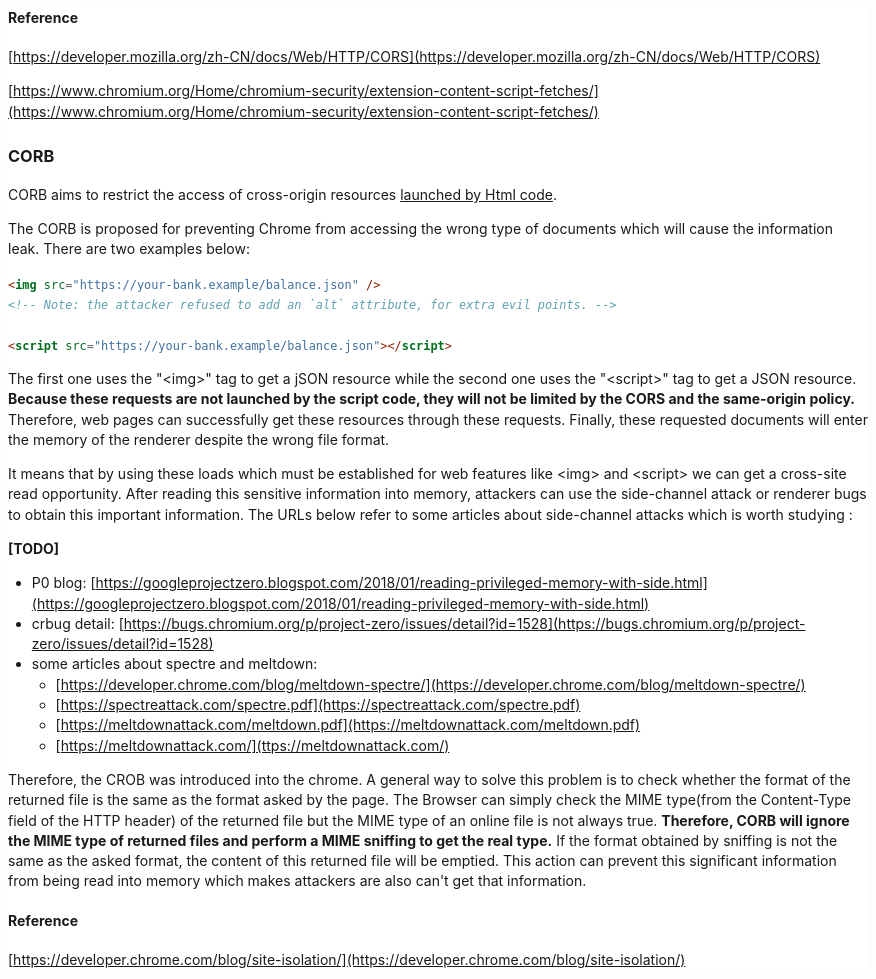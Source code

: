 #### Reference

[https://developer.mozilla.org/zh-CN/docs/Web/HTTP/CORS](https://developer.mozilla.org/zh-CN/docs/Web/HTTP/CORS)

[https://www.chromium.org/Home/chromium-security/extension-content-script-fetches/](https://www.chromium.org/Home/chromium-security/extension-content-script-fetches/)   

### CORB

CORB aims to restrict the access of cross-origin resources [launched by Html code](https://chromium.googlesource.com/chromium/src/+/master/services/network/cross_origin_read_blocking_explainer.md#the-problem).

The CORB is proposed for preventing Chrome from accessing the wrong type of documents which will cause the information leak. There are two examples below:

```html
<img src="https://your-bank.example/balance.json" />
<!-- Note: the attacker refused to add an `alt` attribute, for extra evil points. -->

<script src="https://your-bank.example/balance.json"></script>
```

The first one uses the "\<img\>" tag to get a jSON resource while the second one uses the "\<script\>" tag to get a JSON resource. **Because these requests are not launched by the script code, they will not be limited by the CORS and the same-origin policy.** Therefore, web pages can successfully get these resources through these requests. Finally, these requested documents will enter the memory of the renderer despite the wrong file format. 

It means that by using these loads which must be established for web features like \<img\> and \<script\> we can get a cross-site read opportunity. After reading this sensitive information into memory, attackers can use the side-channel attack or renderer bugs to obtain this important information. The URLs below refer to some articles about side-channel attacks which is worth studying :

**[TODO]**

- P0 blog: [https://googleprojectzero.blogspot.com/2018/01/reading-privileged-memory-with-side.html](https://googleprojectzero.blogspot.com/2018/01/reading-privileged-memory-with-side.html)
- crbug detail: [https://bugs.chromium.org/p/project-zero/issues/detail?id=1528](https://bugs.chromium.org/p/project-zero/issues/detail?id=1528)
- some articles about spectre and meltdown:
  - [https://developer.chrome.com/blog/meltdown-spectre/](https://developer.chrome.com/blog/meltdown-spectre/)
  - [https://spectreattack.com/spectre.pdf](https://spectreattack.com/spectre.pdf)
  - [https://meltdownattack.com/meltdown.pdf](https://meltdownattack.com/meltdown.pdf)
  - [https://meltdownattack.com/](ttps://meltdownattack.com/)

Therefore, the CROB was introduced into the chrome. A general way to solve this problem is to check whether the format of the returned file is the same as the format asked by the page. The Browser can simply check the MIME type(from the Content-Type field of the HTTP header) of the returned file but the MIME type of an online file is not always true. **Therefore, CORB will ignore the MIME type of returned files and perform a MIME sniffing to get the real type.** If the format obtained by sniffing is not the same as the asked format, the content of this returned file will be emptied. This action can prevent this significant information from being read into memory which makes attackers are also can't get that information. 

#### Reference

[https://developer.chrome.com/blog/site-isolation/](https://developer.chrome.com/blog/site-isolation/)
